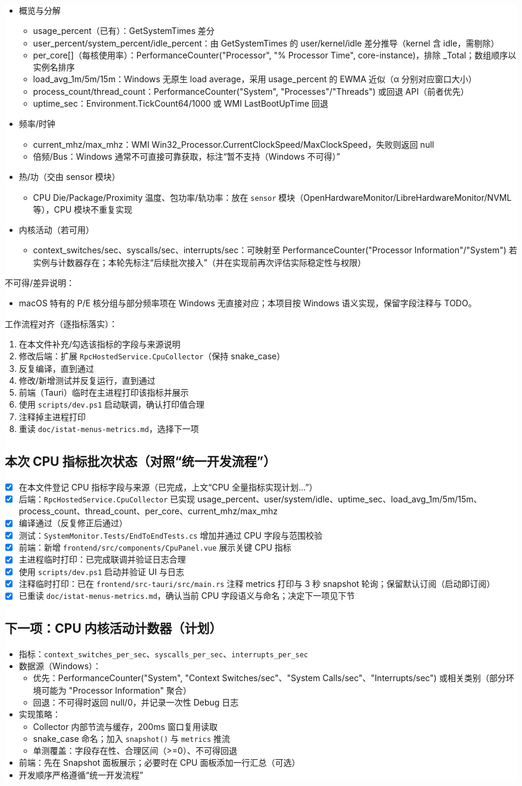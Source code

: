 - 概览与分解
  - usage_percent（已有）：GetSystemTimes 差分
  - user_percent/system_percent/idle_percent：由 GetSystemTimes 的 user/kernel/idle 差分推导（kernel 含 idle，需剔除）
  - per_core[]（每核使用率）：PerformanceCounter("Processor", "% Processor Time", core-instance)，排除 _Total；数组顺序以实例名排序
  - load_avg_1m/5m/15m：Windows 无原生 load average，采用 usage_percent 的 EWMA 近似（α 分别对应窗口大小）
  - process_count/thread_count：PerformanceCounter("System", "Processes"/"Threads") 或回退 API（前者优先）
  - uptime_sec：Environment.TickCount64/1000 或 WMI LastBootUpTime 回退

- 频率/时钟
  - current_mhz/max_mhz：WMI Win32_Processor.CurrentClockSpeed/MaxClockSpeed，失败则返回 null
  - 倍频/Bus：Windows 通常不可直接可靠获取，标注“暂不支持（Windows 不可得）”

- 热/功（交由 sensor 模块）
  - CPU Die/Package/Proximity 温度、包功率/轨功率：放在 `sensor` 模块（OpenHardwareMonitor/LibreHardwareMonitor/NVML 等），CPU 模块不重复实现

- 内核活动（若可用）
  - context_switches/sec、syscalls/sec、interrupts/sec：可映射至 PerformanceCounter("Processor Information"/"System") 若实例与计数器存在；本轮先标注“后续批次接入”（并在实现前再次评估实际稳定性与权限）

不可得/差异说明：
- macOS 特有的 P/E 核分组与部分频率项在 Windows 无直接对应；本项目按 Windows 语义实现，保留字段注释与 TODO。

工作流程对齐（逐指标落实）：
1) 在本文件补充/勾选该指标的字段与来源说明
2) 修改后端：扩展 `RpcHostedService.CpuCollector`（保持 snake_case）
3) 反复编译，直到通过
4) 修改/新增测试并反复运行，直到通过
5) 前端（Tauri）临时在主进程打印该指标并展示
6) 使用 `scripts/dev.ps1` 启动联调，确认打印值合理
7) 注释掉主进程打印
8) 重读 `doc/istat-menus-metrics.md`，选择下一项


## 本次 CPU 指标批次状态（对照“统一开发流程”）
- [x] 在本文件登记 CPU 指标字段与来源（已完成，上文“CPU 全量指标实现计划…”）
- [x] 后端：`RpcHostedService.CpuCollector` 已实现 usage_percent、user/system/idle、uptime_sec、load_avg_1m/5m/15m、process_count、thread_count、per_core、current_mhz/max_mhz
- [x] 编译通过（反复修正后通过）
- [x] 测试：`SystemMonitor.Tests/EndToEndTests.cs` 增加并通过 CPU 字段与范围校验
- [x] 前端：新增 `frontend/src/components/CpuPanel.vue` 展示关键 CPU 指标
- [x] 主进程临时打印：已完成联调并验证日志合理
- [x] 使用 `scripts/dev.ps1` 启动并验证 UI 与日志
- [x] 注释临时打印：已在 `frontend/src-tauri/src/main.rs` 注释 metrics 打印与 3 秒 snapshot 轮询；保留默认订阅（启动即订阅）
- [x] 已重读 `doc/istat-menus-metrics.md`，确认当前 CPU 字段语义与命名；决定下一项见下节

## 下一项：CPU 内核活动计数器（计划）
- 指标：`context_switches_per_sec`、`syscalls_per_sec`、`interrupts_per_sec`
- 数据源（Windows）：
  - 优先：PerformanceCounter("System", "Context Switches/sec"、"System Calls/sec"、"Interrupts/sec") 或相关类别（部分环境可能为 "Processor Information" 聚合）
  - 回退：不可得时返回 null/0，并记录一次性 Debug 日志
- 实现策略：
  - Collector 内部节流与缓存，200ms 窗口复用读取
  - snake_case 命名；加入 `snapshot()` 与 `metrics` 推流
  - 单测覆盖：字段存在性、合理区间（>=0）、不可得回退
- 前端：先在 Snapshot 面板展示；必要时在 CPU 面板添加一行汇总（可选）
- 开发顺序严格遵循“统一开发流程”
